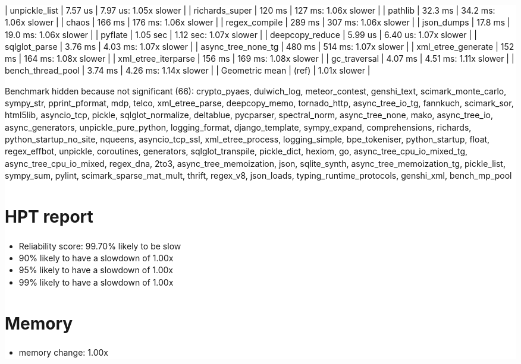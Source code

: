 | unpickle_list       | 7.57 us                                                               | 7.97 us: 1.05x slower                                 |
| richards_super      | 120 ms                                                                | 127 ms: 1.06x slower                                  |
| pathlib             | 32.3 ms                                                               | 34.2 ms: 1.06x slower                                 |
| chaos               | 166 ms                                                                | 176 ms: 1.06x slower                                  |
| regex_compile       | 289 ms                                                                | 307 ms: 1.06x slower                                  |
| json_dumps          | 17.8 ms                                                               | 19.0 ms: 1.06x slower                                 |
| pyflate             | 1.05 sec                                                              | 1.12 sec: 1.07x slower                                |
| deepcopy_reduce     | 5.99 us                                                               | 6.40 us: 1.07x slower                                 |
| sqlglot_parse       | 3.76 ms                                                               | 4.03 ms: 1.07x slower                                 |
| async_tree_none_tg  | 480 ms                                                                | 514 ms: 1.07x slower                                  |
| xml_etree_generate  | 152 ms                                                                | 164 ms: 1.08x slower                                  |
| xml_etree_iterparse | 156 ms                                                                | 169 ms: 1.08x slower                                  |
| gc_traversal        | 4.07 ms                                                               | 4.51 ms: 1.11x slower                                 |
| bench_thread_pool   | 3.74 ms                                                               | 4.26 ms: 1.14x slower                                 |
| Geometric mean      | (ref)                                                                 | 1.01x slower                                          |

Benchmark hidden because not significant (66): crypto_pyaes, dulwich_log, meteor_contest, genshi_text, scimark_monte_carlo, sympy_str, pprint_pformat, mdp, telco, xml_etree_parse, deepcopy_memo, tornado_http, async_tree_io_tg, fannkuch, scimark_sor, html5lib, asyncio_tcp, pickle, sqlglot_normalize, deltablue, pycparser, spectral_norm, async_tree_none, mako, async_tree_io, async_generators, unpickle_pure_python, logging_format, django_template, sympy_expand, comprehensions, richards, python_startup_no_site, nqueens, asyncio_tcp_ssl, xml_etree_process, logging_simple, bpe_tokeniser, python_startup, float, regex_effbot, unpickle, coroutines, generators, sqlglot_transpile, pickle_dict, hexiom, go, async_tree_cpu_io_mixed_tg, async_tree_cpu_io_mixed, regex_dna, 2to3, async_tree_memoization, json, sqlite_synth, async_tree_memoization_tg, pickle_list, sympy_sum, pylint, scimark_sparse_mat_mult, thrift, regex_v8, json_loads, typing_runtime_protocols, genshi_xml, bench_mp_pool

# HPT report

- Reliability score: 99.70% likely to be slow
- 90% likely to have a slowdown of 1.00x
- 95% likely to have a slowdown of 1.00x
- 99% likely to have a slowdown of 1.00x

# Memory
- memory change: 1.00x